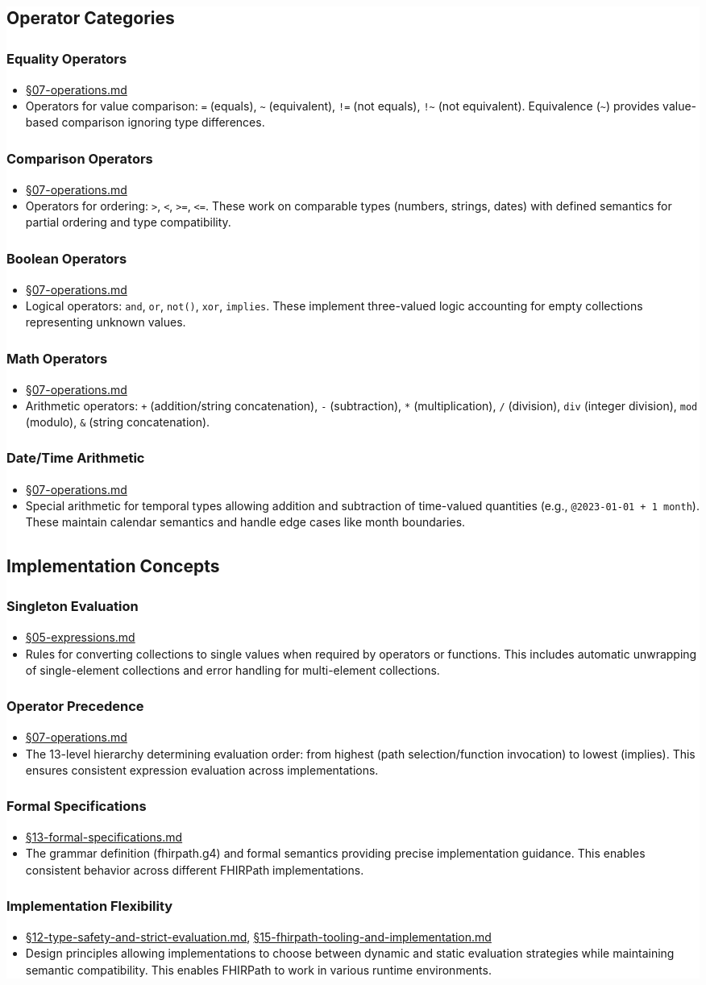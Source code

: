 ## Operator Categories

### Equality Operators
- [§07-operations.md](./§07-operations.md)
- Operators for value comparison: `=` (equals), `~` (equivalent), `!=` (not equals), `!~` (not equivalent). Equivalence (`~`) provides value-based comparison ignoring type differences.

### Comparison Operators
- [§07-operations.md](./§07-operations.md)
- Operators for ordering: `>`, `<`, `>=`, `<=`. These work on comparable types (numbers, strings, dates) with defined semantics for partial ordering and type compatibility.

### Boolean Operators
- [§07-operations.md](./§07-operations.md)
- Logical operators: `and`, `or`, `not()`, `xor`, `implies`. These implement three-valued logic accounting for empty collections representing unknown values.

### Math Operators
- [§07-operations.md](./§07-operations.md)
- Arithmetic operators: `+` (addition/string concatenation), `-` (subtraction), `*` (multiplication), `/` (division), `div` (integer division), `mod` (modulo), `&` (string concatenation).

### Date/Time Arithmetic
- [§07-operations.md](./§07-operations.md)
- Special arithmetic for temporal types allowing addition and subtraction of time-valued quantities (e.g., `@2023-01-01 + 1 month`). These maintain calendar semantics and handle edge cases like month boundaries.

## Implementation Concepts

### Singleton Evaluation
- [§05-expressions.md](./§05-expressions.md)
- Rules for converting collections to single values when required by operators or functions. This includes automatic unwrapping of single-element collections and error handling for multi-element collections.

### Operator Precedence
- [§07-operations.md](./§07-operations.md)
- The 13-level hierarchy determining evaluation order: from highest (path selection/function invocation) to lowest (implies). This ensures consistent expression evaluation across implementations.

### Formal Specifications
- [§13-formal-specifications.md](./§13-formal-specifications.md)
- The grammar definition (fhirpath.g4) and formal semantics providing precise implementation guidance. This enables consistent behavior across different FHIRPath implementations.

### Implementation Flexibility
- [§12-type-safety-and-strict-evaluation.md](./§12-type-safety-and-strict-evaluation.md), [§15-fhirpath-tooling-and-implementation.md](./§15-fhirpath-tooling-and-implementation.md)
- Design principles allowing implementations to choose between dynamic and static evaluation strategies while maintaining semantic compatibility. This enables FHIRPath to work in various runtime environments.